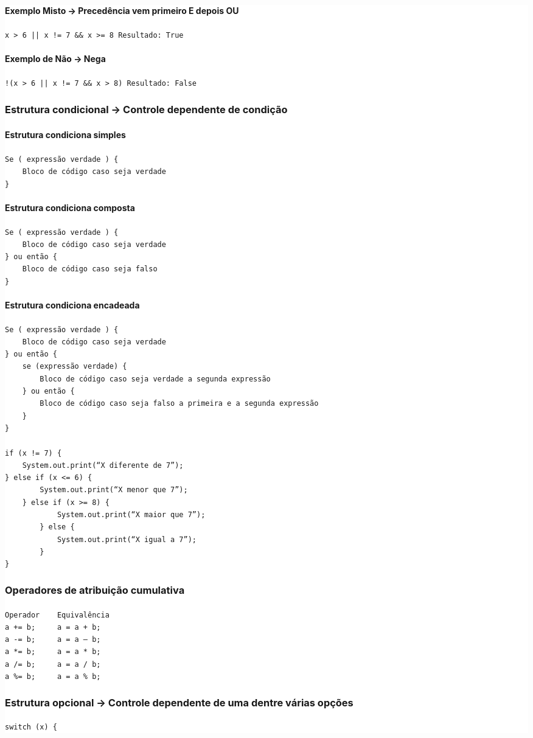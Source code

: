 #### Exemplo Misto → Precedência vem primeiro E depois OU
```
x > 6 || x != 7 && x >= 8 Resultado: True
```

#### Exemplo de Não → Nega
```
!(x > 6 || x != 7 && x > 8) Resultado: False
```

### Estrutura condicional → Controle dependente de condição

#### Estrutura condiciona simples
```
Se ( expressão verdade ) {
	Bloco de código caso seja verdade
} 
```
#### Estrutura condiciona composta
```
Se ( expressão verdade ) {
	Bloco de código caso seja verdade
} ou então {
	Bloco de código caso seja falso
}
```

#### Estrutura condiciona encadeada
```
Se ( expressão verdade ) {
	Bloco de código caso seja verdade
} ou então {
	se (expressão verdade) {
		Bloco de código caso seja verdade a segunda expressão
	} ou então {
		Bloco de código caso seja falso a primeira e a segunda expressão
	}
}

if (x != 7) {
	System.out.print(“X diferente de 7”);
} else if (x <= 6) {
		System.out.print(“X menor que 7”);
	} else if (x >= 8) {
			System.out.print(“X maior que 7”);	
		} else {
			System.out.print(“X igual a 7”);
		}
}
```

### Operadores de atribuição cumulativa
```
Operador	Equivalência
a += b;		a = a + b;
a -= b;		a = a – b;
a *= b;		a = a * b;
a /= b;		a = a / b;
a %= b;		a = a % b;
```
### Estrutura opcional → Controle dependente de uma dentre várias opções
```
switch (x) {
```